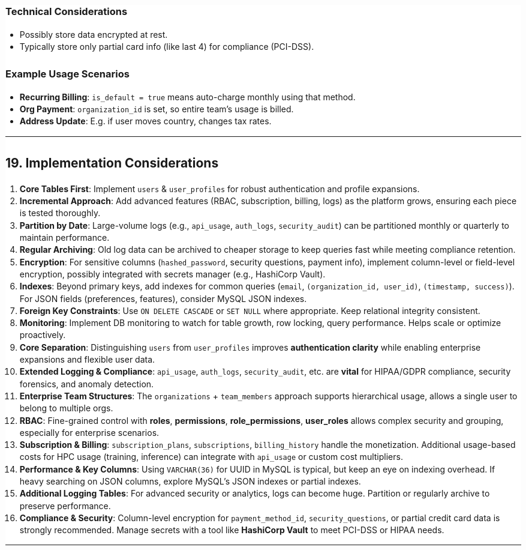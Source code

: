### **Technical Considerations**
- Possibly store data encrypted at rest.  
- Typically store only partial card info (like last 4) for compliance (PCI-DSS).

### **Example Usage Scenarios**
- **Recurring Billing**: `is_default = true` means auto-charge monthly using that method.  
- **Org Payment**: `organization_id` is set, so entire team’s usage is billed.  
- **Address Update**: E.g. if user moves country, changes tax rates.

---

## **19. Implementation Considerations**

1. **Core Tables First**: Implement `users` & `user_profiles` for robust authentication and profile expansions.  
2. **Incremental Approach**: Add advanced features (RBAC, subscription, billing, logs) as the platform grows, ensuring each piece is tested thoroughly.  
3. **Partition by Date**: Large-volume logs (e.g., `api_usage`, `auth_logs`, `security_audit`) can be partitioned monthly or quarterly to maintain performance.  
4. **Regular Archiving**: Old log data can be archived to cheaper storage to keep queries fast while meeting compliance retention.  
5. **Encryption**: For sensitive columns (`hashed_password`, security questions, payment info), implement column-level or field-level encryption, possibly integrated with secrets manager (e.g., HashiCorp Vault).  
6. **Indexes**: Beyond primary keys, add indexes for common queries (`email`, `(organization_id, user_id)`, `(timestamp, success)`). For JSON fields (preferences, features), consider MySQL JSON indexes.  
7. **Foreign Key Constraints**: Use `ON DELETE CASCADE` or `SET NULL` where appropriate. Keep relational integrity consistent.  
8. **Monitoring**: Implement DB monitoring to watch for table growth, row locking, query performance. Helps scale or optimize proactively.  
9. **Core Separation**: Distinguishing `users` from `user_profiles` improves **authentication clarity** while enabling enterprise expansions and flexible user data.  
10. **Extended Logging & Compliance**: `api_usage`, `auth_logs`, `security_audit`, etc. are **vital** for HIPAA/GDPR compliance, security forensics, and anomaly detection.  
11. **Enterprise Team Structures**: The `organizations` + `team_members` approach supports hierarchical usage, allows a single user to belong to multiple orgs.  
12. **RBAC**: Fine-grained control with **roles**, **permissions**, **role_permissions**, **user_roles** allows complex security and grouping, especially for enterprise scenarios.  
13. **Subscription & Billing**: `subscription_plans`, `subscriptions`, `billing_history` handle the monetization. Additional usage-based costs for HPC usage (training, inference) can integrate with `api_usage` or custom cost multipliers.  
14. **Performance & Key Columns**: Using `VARCHAR(36)` for UUID in MySQL is typical, but keep an eye on indexing overhead. If heavy searching on JSON columns, explore MySQL’s JSON indexes or partial indexes.  
15. **Additional Logging Tables**: For advanced security or analytics, logs can become huge. Partition or regularly archive to preserve performance.  
16. **Compliance & Security**: Column-level encryption for `payment_method_id`, `security_questions`, or partial credit card data is strongly recommended. Manage secrets with a tool like **HashiCorp Vault** to meet PCI-DSS or HIPAA needs.

---